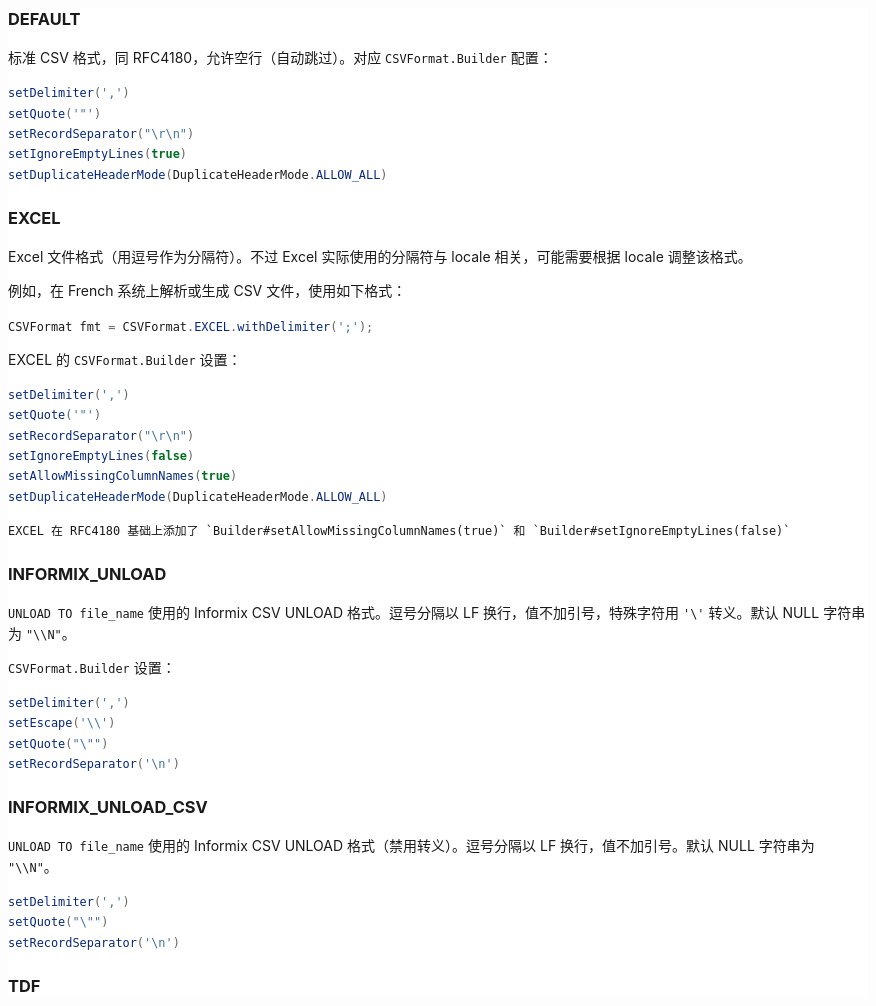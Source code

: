 ### DEFAULT

标准 CSV 格式，同 RFC4180，允许空行（自动跳过）。对应 `CSVFormat.Builder` 配置：

```java
setDelimiter(',')
setQuote('"')
setRecordSeparator("\r\n")
setIgnoreEmptyLines(true)
setDuplicateHeaderMode(DuplicateHeaderMode.ALLOW_ALL)
```
### EXCEL

Excel 文件格式（用逗号作为分隔符）。不过 Excel 实际使用的分隔符与 locale 相关，可能需要根据 locale 调整该格式。

例如，在 French 系统上解析或生成 CSV 文件，使用如下格式：

```java
CSVFormat fmt = CSVFormat.EXCEL.withDelimiter(';');
```

EXCEL 的 `CSVFormat.Builder` 设置：

```java
setDelimiter(',')
setQuote('"')
setRecordSeparator("\r\n")
setIgnoreEmptyLines(false)
setAllowMissingColumnNames(true)
setDuplicateHeaderMode(DuplicateHeaderMode.ALLOW_ALL)
```

```ad-note
EXCEL 在 RFC4180 基础上添加了 `Builder#setAllowMissingColumnNames(true)` 和 `Builder#setIgnoreEmptyLines(false)`
```
### INFORMIX_UNLOAD

`UNLOAD TO file_name` 使用的 Informix CSV UNLOAD 格式。逗号分隔以 LF 换行，值不加引号，特殊字符用 `'\'` 转义。默认 NULL 字符串为 `"\\N"`。

`CSVFormat.Builder` 设置：

```java
setDelimiter(',')
setEscape('\\')
setQuote("\"")
setRecordSeparator('\n')
```
### INFORMIX_UNLOAD_CSV

`UNLOAD TO file_name` 使用的 Informix CSV UNLOAD 格式（禁用转义）。逗号分隔以 LF 换行，值不加引号。默认 NULL 字符串为 `"\\N"`。

```java
setDelimiter(',')
setQuote("\"")
setRecordSeparator('\n')
```
### TDF
